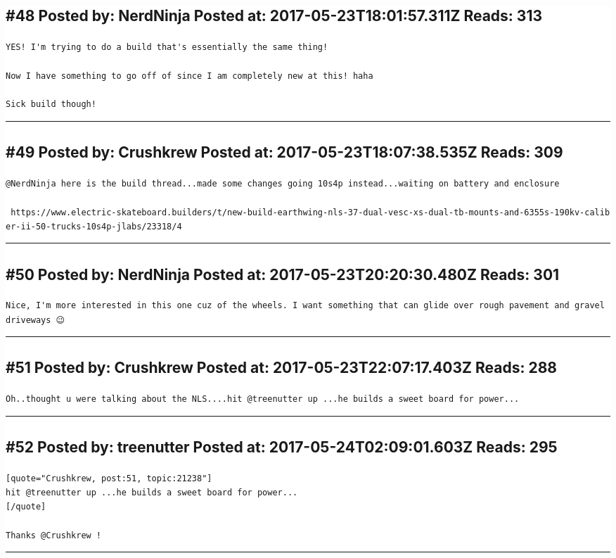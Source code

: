 ## \#48 Posted by: NerdNinja Posted at: 2017-05-23T18:01:57.311Z Reads: 313

```
YES! I'm trying to do a build that's essentially the same thing!

Now I have something to go off of since I am completely new at this! haha

Sick build though!
```

---
## \#49 Posted by: Crushkrew Posted at: 2017-05-23T18:07:38.535Z Reads: 309

```
@NerdNinja here is the build thread...made some changes going 10s4p instead...waiting on battery and enclosure

 https://www.electric-skateboard.builders/t/new-build-earthwing-nls-37-dual-vesc-xs-dual-tb-mounts-and-6355s-190kv-caliber-ii-50-trucks-10s4p-jlabs/23318/4
```

---
## \#50 Posted by: NerdNinja Posted at: 2017-05-23T20:20:30.480Z Reads: 301

```
Nice, I'm more interested in this one cuz of the wheels. I want something that can glide over rough pavement and gravel driveways 😉
```

---
## \#51 Posted by: Crushkrew Posted at: 2017-05-23T22:07:17.403Z Reads: 288

```
Oh..thought u were talking about the NLS....hit @treenutter up ...he builds a sweet board for power...
```

---
## \#52 Posted by: treenutter Posted at: 2017-05-24T02:09:01.603Z Reads: 295

```
[quote="Crushkrew, post:51, topic:21238"]
hit @treenutter up ...he builds a sweet board for power...
[/quote]

Thanks @Crushkrew !
```

---